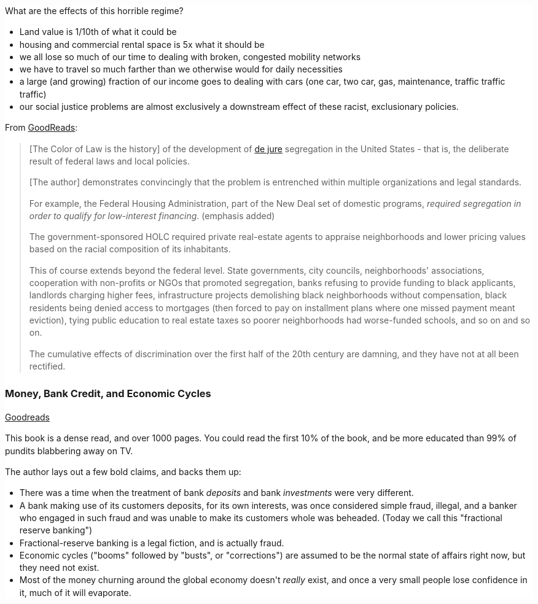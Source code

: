 What are the effects of this horrible regime?

- Land value is 1/10th of what it could be
- housing and commercial rental space is 5x what it should be
- we all lose so much of our time to dealing with broken, congested mobility networks
- we have to travel so much farther than we otherwise would for daily necessities
- a large (and growing) fraction of our income goes to dealing with cars (one car, two car, gas, maintenance, traffic traffic traffic)
- our social justice problems are almost exclusively a downstream effect of these racist, exclusionary policies.

From [GoodReads](https://www.goodreads.com/review/show/1994904156?book_show_action=true&from_review_page=1):

> [The Color of Law is the history] of the development of [de jure](https://en.wikipedia.org/wiki/De_jure) segregation in the United States - that is, the deliberate result of federal laws and local policies.
>
> [The author] demonstrates convincingly that the problem is entrenched within multiple organizations and legal standards.
>
> For example, the Federal Housing Administration, part of the New Deal set of domestic programs, _required segregation in order to qualify for low-interest financing_. (emphasis added)
>
> The government-sponsored HOLC required private real-estate agents to appraise neighborhoods and lower pricing values based on the racial composition of its inhabitants.
>
> This of course extends beyond the federal level. State governments, city councils, neighborhoods' associations, cooperation with non-profits or NGOs that promoted segregation, banks refusing to provide funding to black applicants, landlords charging higher fees, infrastructure projects demolishing black neighborhoods without compensation, black residents being denied access to mortgages (then forced to pay on installment plans where one missed payment meant eviction), tying public education to real estate taxes so poorer neighborhoods had worse-funded schools, and so on and so on.
>
> The cumulative effects of discrimination over the first half of the 20th century are damning, and they have not at all been rectified.

### Money, Bank Credit, and Economic Cycles

[Goodreads](https://www.goodreads.com/book/show/54388.Money_Bank_Credit_and_Economic_Cycles)

This book is a dense read, and over 1000 pages. You could read the first 10% of the book, and be more educated than 99% of pundits blabbering away on TV.

The author lays out a few bold claims, and backs them up:

- There was a time when the treatment of bank _deposits_ and bank _investments_ were very different.
- A bank making use of its customers deposits, for its own interests, was once considered simple fraud, illegal, and a banker who engaged in such fraud and was unable to make its customers whole was beheaded. (Today we call this "fractional reserve banking")
- Fractional-reserve banking is a legal fiction, and is actually fraud.
- Economic cycles ("booms" followed by "busts", or "corrections") are assumed to be the normal state of affairs right now, but they need not exist.
- Most of the money churning around the global economy doesn't _really_ exist, and once a very small people lose confidence in it, much of it will evaporate.


[^books-change]: I've read a few thousand books over my ~33 years on this planet. Here's the ones that have shaped me. I created this page in 2018, and the books on that list have gone mostly out of date. [Here's the git history for how this page has changed across time](https://github.com/josh-works/josh-works.github.io/commits/master/_posts/2018-05-17-recommended_reading.md).